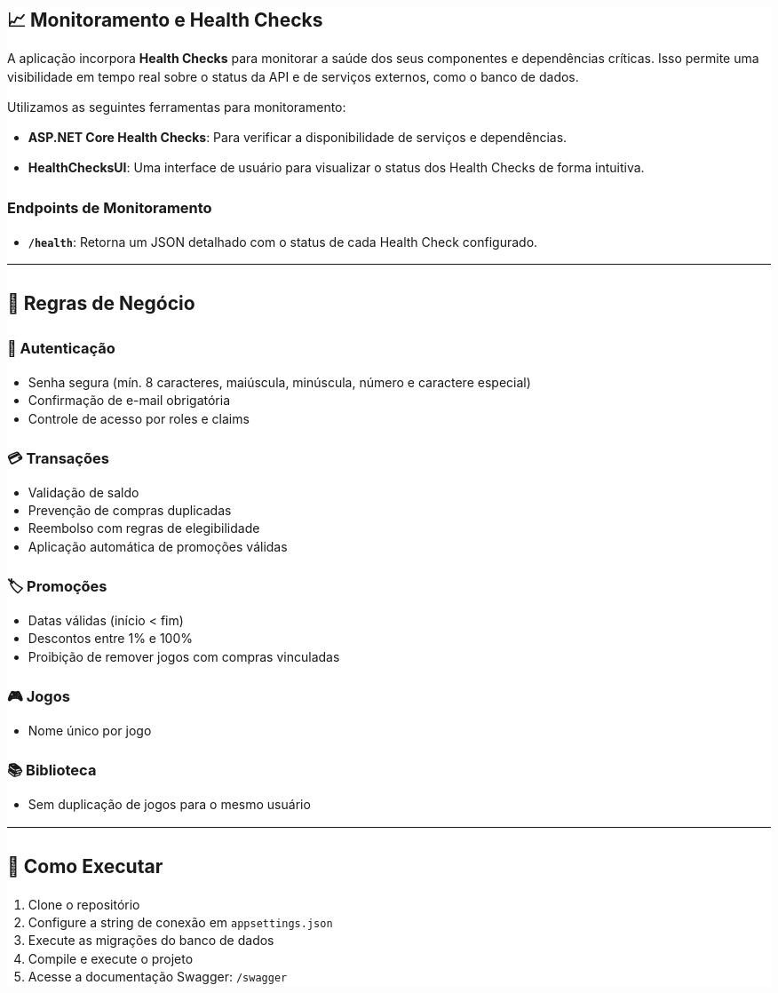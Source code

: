 
## 📈 Monitoramento e Health Checks

A aplicação incorpora **Health Checks** para monitorar a saúde dos seus componentes e dependências críticas. Isso permite uma visibilidade em tempo real sobre o status da API e de serviços externos, como o banco de dados.

Utilizamos as seguintes ferramentas para monitoramento:

* **ASP.NET Core Health Checks**: Para verificar a disponibilidade de serviços e dependências.

* **HealthChecksUI**: Uma interface de usuário para visualizar o status dos Health Checks de forma intuitiva.

### Endpoints de Monitoramento

* **`/health`**: Retorna um JSON detalhado com o status de cada Health Check configurado.

---

## 🧠 Regras de Negócio

### 🔐 Autenticação
- Senha segura (mín. 8 caracteres, maiúscula, minúscula, número e caractere especial) 
- Confirmação de e-mail obrigatória 
- Controle de acesso por roles e claims 

### 💳 Transações
- Validação de saldo 
- Prevenção de compras duplicadas 
- Reembolso com regras de elegibilidade 
- Aplicação automática de promoções válidas 

### 🏷️ Promoções
- Datas válidas (início < fim) 
- Descontos entre 1% e 100% 
- Proibição de remover jogos com compras vinculadas 

### 🎮 Jogos
- Nome único por jogo 

### 📚 Biblioteca
- Sem duplicação de jogos para o mesmo usuário 

---

## 🚀 Como Executar

1. Clone o repositório 
2. Configure a string de conexão em `appsettings.json` 
3. Execute as migrações do banco de dados 
4. Compile e execute o projeto 
5. Acesse a documentação Swagger: `/swagger`
